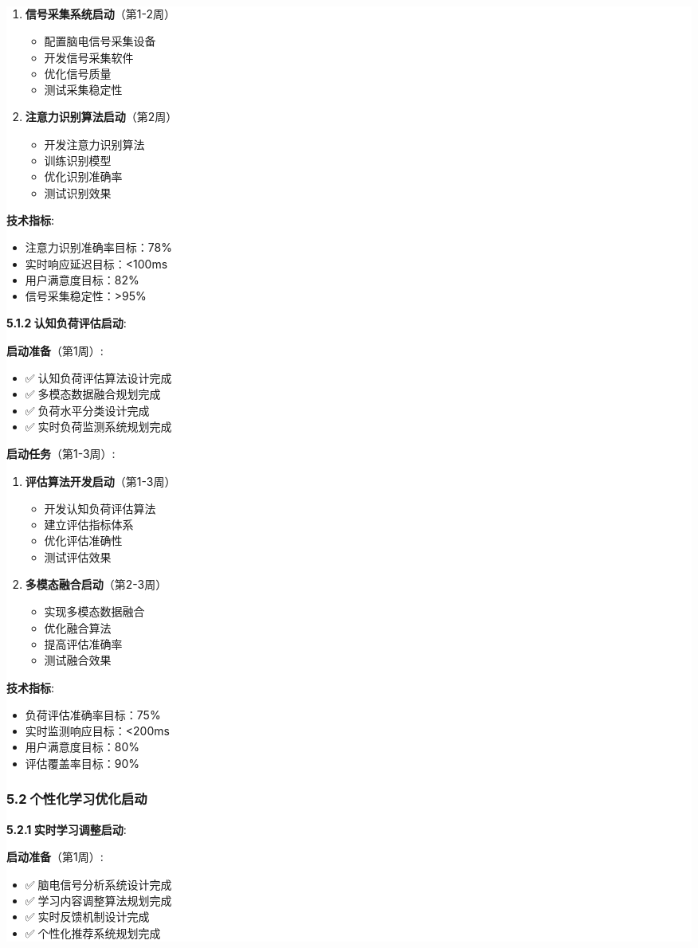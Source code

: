 1. **信号采集系统启动**（第1-2周）
   - 配置脑电信号采集设备
   - 开发信号采集软件
   - 优化信号质量
   - 测试采集稳定性

2. **注意力识别算法启动**（第2周）
   - 开发注意力识别算法
   - 训练识别模型
   - 优化识别准确率
   - 测试识别效果

**技术指标**:

- 注意力识别准确率目标：78%
- 实时响应延迟目标：<100ms
- 用户满意度目标：82%
- 信号采集稳定性：>95%

**5.1.2 认知负荷评估启动**:

**启动准备**（第1周）:

- ✅ 认知负荷评估算法设计完成
- ✅ 多模态数据融合规划完成
- ✅ 负荷水平分类设计完成
- ✅ 实时负荷监测系统规划完成

**启动任务**（第1-3周）:

1. **评估算法开发启动**（第1-3周）
   - 开发认知负荷评估算法
   - 建立评估指标体系
   - 优化评估准确性
   - 测试评估效果

2. **多模态融合启动**（第2-3周）
   - 实现多模态数据融合
   - 优化融合算法
   - 提高评估准确率
   - 测试融合效果

**技术指标**:

- 负荷评估准确率目标：75%
- 实时监测响应目标：<200ms
- 用户满意度目标：80%
- 评估覆盖率目标：90%

### 5.2 个性化学习优化启动

**5.2.1 实时学习调整启动**:

**启动准备**（第1周）:

- ✅ 脑电信号分析系统设计完成
- ✅ 学习内容调整算法规划完成
- ✅ 实时反馈机制设计完成
- ✅ 个性化推荐系统规划完成
